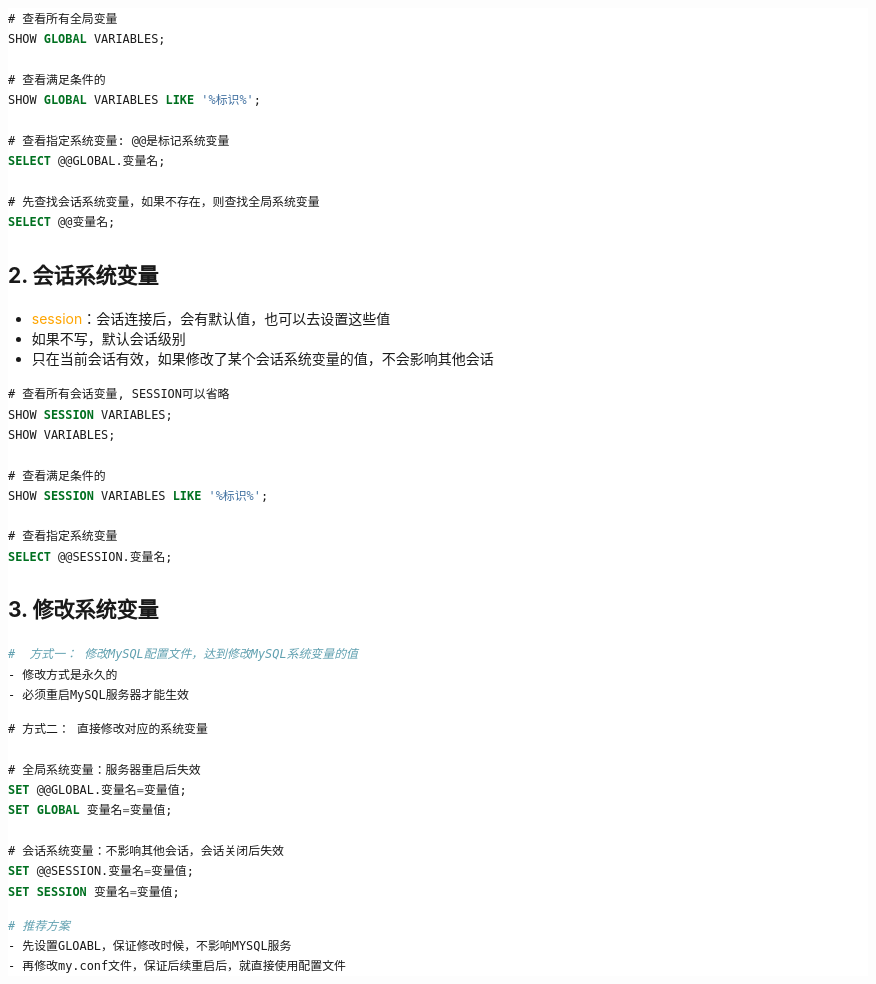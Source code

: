```sql
# 查看所有全局变量
SHOW GLOBAL VARIABLES;

# 查看满足条件的
SHOW GLOBAL VARIABLES LIKE '%标识%';

# 查看指定系统变量: @@是标记系统变量
SELECT @@GLOBAL.变量名;

# 先查找会话系统变量，如果不存在，则查找全局系统变量
SELECT @@变量名;
```

## 2. 会话系统变量

- <font color=orange>session</font>：会话连接后，会有默认值，也可以去设置这些值
- 如果不写，默认会话级别
- 只在当前会话有效，如果修改了某个会话系统变量的值，不会影响其他会话

```sql
# 查看所有会话变量, SESSION可以省略
SHOW SESSION VARIABLES;
SHOW VARIABLES;

# 查看满足条件的
SHOW SESSION VARIABLES LIKE '%标识%';

# 查看指定系统变量
SELECT @@SESSION.变量名;
```

## 3. 修改系统变量

```bash
#  方式一： 修改MySQL配置文件，达到修改MySQL系统变量的值
- 修改方式是永久的
- 必须重启MySQL服务器才能生效
```

```SQL
# 方式二： 直接修改对应的系统变量

# 全局系统变量：服务器重启后失效
SET @@GLOBAL.变量名=变量值;
SET GLOBAL 变量名=变量值;

# 会话系统变量：不影响其他会话，会话关闭后失效
SET @@SESSION.变量名=变量值;
SET SESSION 变量名=变量值;
```

```bash
# 推荐方案
- 先设置GLOABL，保证修改时候，不影响MYSQL服务
- 再修改my.conf文件，保证后续重启后，就直接使用配置文件
```
